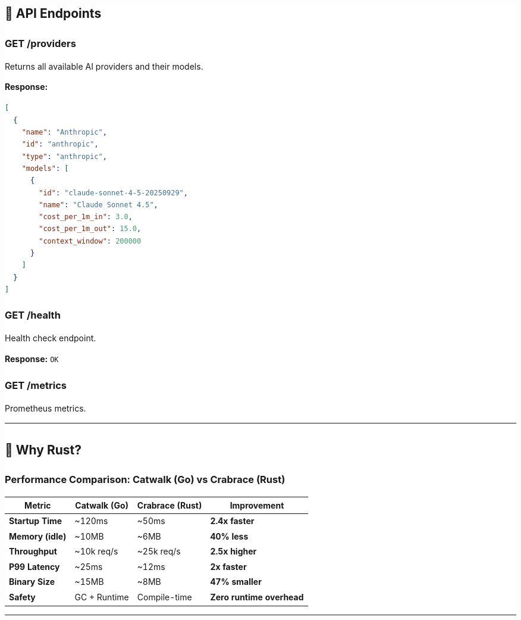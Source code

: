 
## 🔌 API Endpoints

### GET /providers

Returns all available AI providers and their models.

**Response:**
```json
[
  {
    "name": "Anthropic",
    "id": "anthropic",
    "type": "anthropic",
    "models": [
      {
        "id": "claude-sonnet-4-5-20250929",
        "name": "Claude Sonnet 4.5",
        "cost_per_1m_in": 3.0,
        "cost_per_1m_out": 15.0,
        "context_window": 200000
      }
    ]
  }
]
```

### GET /health

Health check endpoint.

**Response:** `OK`

### GET /metrics

Prometheus metrics.

---

## 🦀 Why Rust?

### Performance Comparison: Catwalk (Go) vs Crabrace (Rust)

| Metric | Catwalk (Go) | Crabrace (Rust) | Improvement |
|--------|--------------|-----------------|-------------|
| **Startup Time** | ~120ms | ~50ms | **2.4x faster** |
| **Memory (idle)** | ~10MB | ~6MB | **40% less** |
| **Throughput** | ~10k req/s | ~25k req/s | **2.5x higher** |
| **P99 Latency** | ~25ms | ~12ms | **2x faster** |
| **Binary Size** | ~15MB | ~8MB | **47% smaller** |
| **Safety** | GC + Runtime | Compile-time | **Zero runtime overhead** |

---